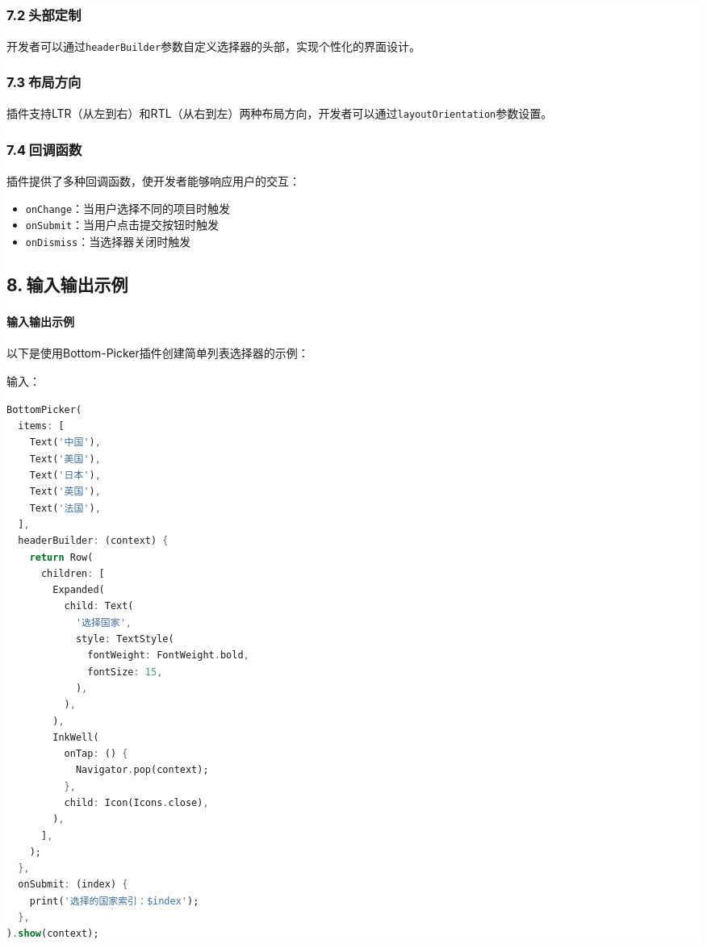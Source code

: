 ### 7.2 头部定制

开发者可以通过`headerBuilder`参数自定义选择器的头部，实现个性化的界面设计。

### 7.3 布局方向

插件支持LTR（从左到右）和RTL（从右到左）两种布局方向，开发者可以通过`layoutOrientation`参数设置。

### 7.4 回调函数

插件提供了多种回调函数，使开发者能够响应用户的交互：

- `onChange`：当用户选择不同的项目时触发
- `onSubmit`：当用户点击提交按钮时触发
- `onDismiss`：当选择器关闭时触发

## 8. 输入输出示例

#### 输入输出示例

以下是使用Bottom-Picker插件创建简单列表选择器的示例：

输入：
```dart
BottomPicker(
  items: [
    Text('中国'),
    Text('美国'),
    Text('日本'),
    Text('英国'),
    Text('法国'),
  ],
  headerBuilder: (context) {
    return Row(
      children: [
        Expanded(
          child: Text(
            '选择国家',
            style: TextStyle(
              fontWeight: FontWeight.bold,
              fontSize: 15,
            ),
          ),
        ),
        InkWell(
          onTap: () {
            Navigator.pop(context);
          },
          child: Icon(Icons.close),
        ),
      ],
    );
  },
  onSubmit: (index) {
    print('选择的国家索引：$index');
  },
).show(context);
```
